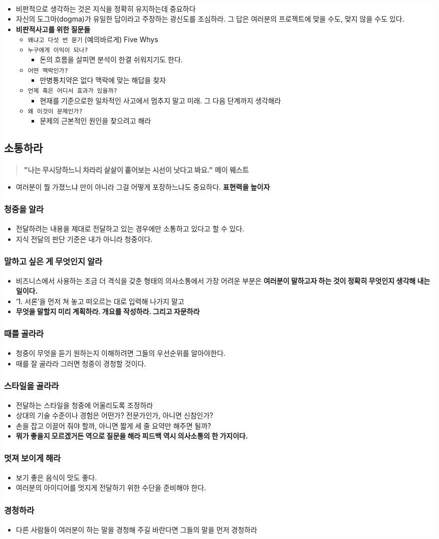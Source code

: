 - 비판적으로 생각하는 것은 지식을 정확히 유지하는데 중요하다
- 자신의 도그마(dogma)가 유일한 답이라고 주장하는 광신도를 조심하라. 그 답은 여러분의 프로젝트에 맞을 수도, 맞지 않을 수도 있다.
- **비판적사고를 위한 질문들**
  - `왜냐고 다섯 번 묻기` (예의바르게) Five Whys
  - `누구에게 이익이 되나?`
    - 돈의 흐름을 살피면 분석이 한결 쉬워지기도 한다.
  - `어떤 맥락인가?`
    - 만병통치약은 없다 맥락에 맞는 해답을 찾자
  - `언제 혹은 어디서 효과가 있을까?`
    - 현재를 기준으로한 일차적인 사고에서 멈추지 말고 미래. 그 다음 단계까지 생각해라
  - `왜 이것이 문제인가?`
    - 문제의 근본적인 원인을 찾으려고 해라

## 소통하라

> **"나는 무시당하느니 차라리 샅샅이 훝어보는 시선이 낫다고 봐요."**
> **메이 웨스트**

- 여러분이 뭘 가졌느냐 만이 아니라 그걸 어떻게 포장하느냐도 중요하다. **표현력을 높이자**

### 청중을 알라

- 전달하려는 내용을 제대로 전달하고 있는 경우에만 소통하고 있다고 할 수 있다.
- 지식 전달의 판단 기준은 내가 아니라 청중이다.

### 말하고 싶은 게 무엇인지 알라

- 비즈니스에서 사용하는 조금 더 격식을 갖춘 형태의 의사소통에서 가장 어려운 부분은
**여러분이 말하고자 하는 것이 정확히 무엇인지 생각해 내는 일이다.**
- ‘1. 서론’을 먼저 쳐 놓고 떠오르는 대로 입력해 나가지 말고
- **무엇을 말할지 미리 계획하라. 개요를 작성하라. 그리고 자문하라**

### 때를 골라라

- 청중이 무엇을 듣기 원하는지 이해하려면 그들의 우선순위를 알아야한다.
- 때를 잘 골라라 그러면 청중이 경청할 것이다.

### 스타일을 골라라

- 전달하는 스타일을 청중에 어울리도록 조정하라
- 상대의 기술 수준이나 경험은 어떤가? 전문가인가, 아니면 신참인가?
- 손을 잡고 이끌어 줘야 할까, 아니면 짧게 세 줄 요약만 해주면 될까?
- **뭐가 좋을지 모르겠거든 역으로 질문을 해라 피드백 역시 의사소통의 한 가지이다.**

### 멋져 보이게 해라

- 보기 좋은 음식이 맛도 좋다.
- 여러분의 아이디어를 멋지게 전달하기 위한 수단을 준비해야 한다.

### 경청하라

- 다른 사람들이 여러분이 하는 말을 경청해 주길 바란다면 그들의 말을 먼저 경청하라
